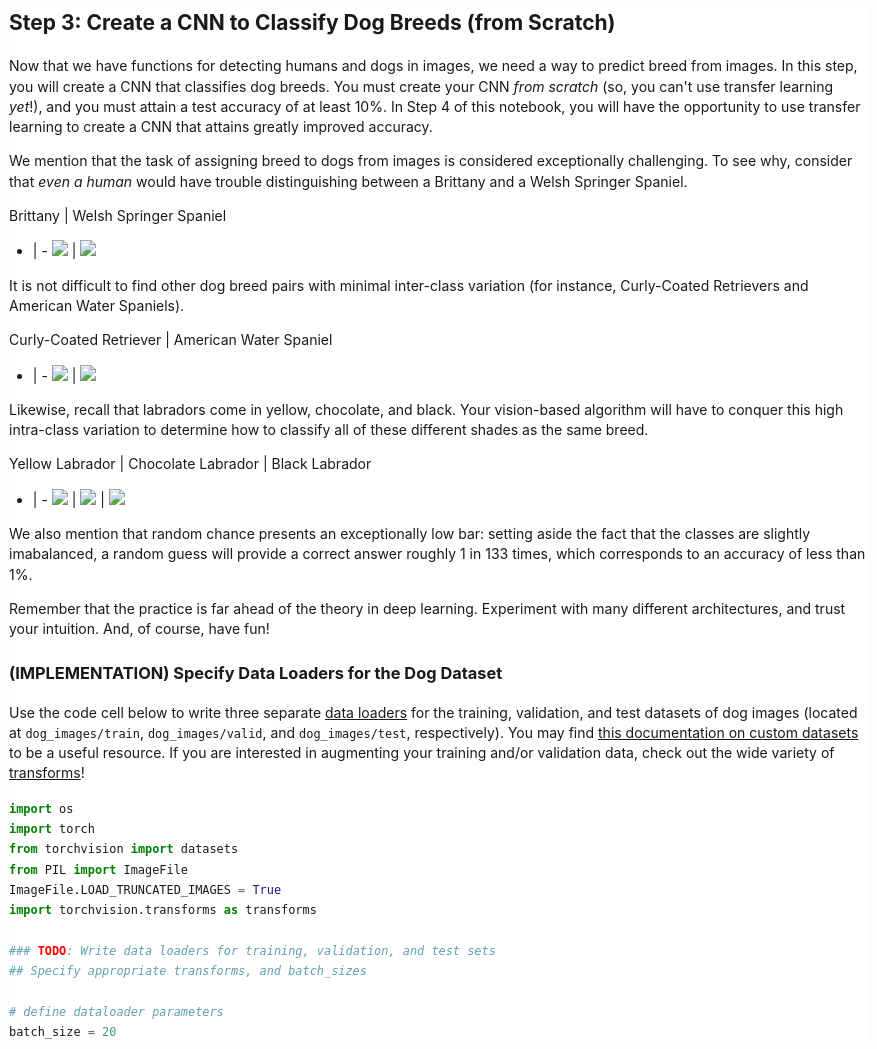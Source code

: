 <a id='step3'></a>
## Step 3: Create a CNN to Classify Dog Breeds (from Scratch)

Now that we have functions for detecting humans and dogs in images, we need a way to predict breed from images.  In this step, you will create a CNN that classifies dog breeds.  You must create your CNN _from scratch_ (so, you can't use transfer learning _yet_!), and you must attain a test accuracy of at least 10%.  In Step 4 of this notebook, you will have the opportunity to use transfer learning to create a CNN that attains greatly improved accuracy.

We mention that the task of assigning breed to dogs from images is considered exceptionally challenging.  To see why, consider that *even a human* would have trouble distinguishing between a Brittany and a Welsh Springer Spaniel.  

Brittany | Welsh Springer Spaniel
- | - 
<img src="images/Brittany_02625.jpg" width="100"> | <img src="images/Welsh_springer_spaniel_08203.jpg" width="200">

It is not difficult to find other dog breed pairs with minimal inter-class variation (for instance, Curly-Coated Retrievers and American Water Spaniels).  

Curly-Coated Retriever | American Water Spaniel
- | -
<img src="images/Curly-coated_retriever_03896.jpg" width="200"> | <img src="images/American_water_spaniel_00648.jpg" width="200">


Likewise, recall that labradors come in yellow, chocolate, and black.  Your vision-based algorithm will have to conquer this high intra-class variation to determine how to classify all of these different shades as the same breed.  

Yellow Labrador | Chocolate Labrador | Black Labrador
- | -
<img src="images/Labrador_retriever_06457.jpg" width="150"> | <img src="images/Labrador_retriever_06455.jpg" width="240"> | <img src="images/Labrador_retriever_06449.jpg" width="220">

We also mention that random chance presents an exceptionally low bar: setting aside the fact that the classes are slightly imabalanced, a random guess will provide a correct answer roughly 1 in 133 times, which corresponds to an accuracy of less than 1%.  

Remember that the practice is far ahead of the theory in deep learning.  Experiment with many different architectures, and trust your intuition.  And, of course, have fun!

### (IMPLEMENTATION) Specify Data Loaders for the Dog Dataset

Use the code cell below to write three separate [data loaders](http://pytorch.org/docs/stable/data.html#torch.utils.data.DataLoader) for the training, validation, and test datasets of dog images (located at `dog_images/train`, `dog_images/valid`, and `dog_images/test`, respectively).  You may find [this documentation on custom datasets](http://pytorch.org/docs/stable/torchvision/datasets.html) to be a useful resource.  If you are interested in augmenting your training and/or validation data, check out the wide variety of [transforms](http://pytorch.org/docs/stable/torchvision/transforms.html?highlight=transform)!


```python
import os
import torch
from torchvision import datasets
from PIL import ImageFile
ImageFile.LOAD_TRUNCATED_IMAGES = True
import torchvision.transforms as transforms

### TODO: Write data loaders for training, validation, and test sets
## Specify appropriate transforms, and batch_sizes

# define dataloader parameters
batch_size = 20
```